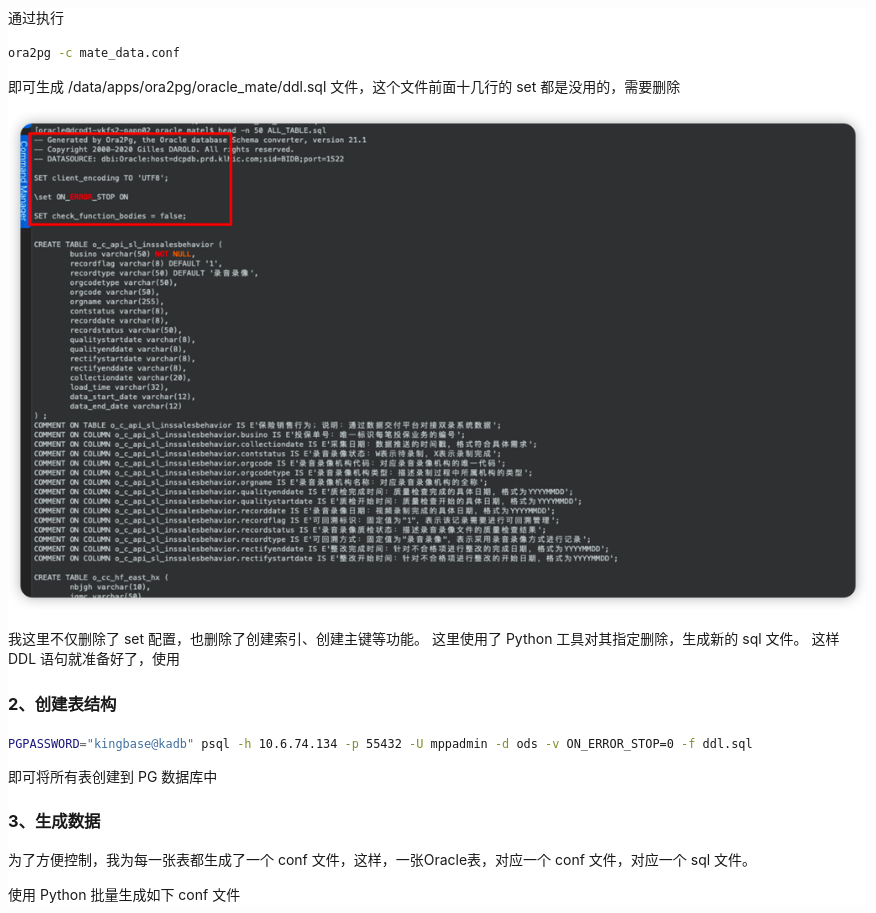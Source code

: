 通过执行 

```sh
ora2pg -c mate_data.conf
```

即可生成 /data/apps/ora2pg/oracle_mate/ddl.sql 文件，这个文件前面十几行的 set 都是没用的，需要删除

![](images/Pasted%20image%2020250611173926.png)

我这里不仅删除了 set 配置，也删除了创建索引、创建主键等功能。
这里使用了 Python 工具对其指定删除，生成新的 sql 文件。
这样 DDL 语句就准备好了，使用

### 2、创建表结构

```sh
PGPASSWORD="kingbase@kadb" psql -h 10.6.74.134 -p 55432 -U mppadmin -d ods -v ON_ERROR_STOP=0 -f ddl.sql
```

即可将所有表创建到 PG 数据库中


### 3、生成数据

为了方便控制，我为每一张表都生成了一个 conf 文件，这样，一张Oracle表，对应一个 conf 文件，对应一个 sql 文件。

使用 Python 批量生成如下 conf 文件
